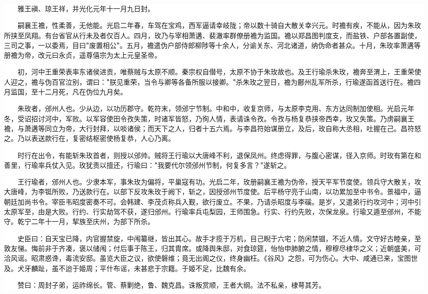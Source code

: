 　　雅王禛、琼王祥，并光化元年十一月九日封。

　　嗣襄王襜，性柔善，无他能。光启二年春，车驾在宝鸡，西军逼请幸岐陇；帝以数十骑自大散关幸兴元。时襜有疾，不能从，因为朱玫所挟至凤翔。有台省官从行未及者仅百人。四月，玫乃与宰相萧遘、裴澈率群僚册襜为监国。襜以郑昌图判度支，而盐铁、户部各置副使，三司之事，一以委焉，目曰"废置相公"。五月，襜遣伪户部侍郎柳陟等十余人，分谕关东、河北诸道，纳伪命者甚众。十月，朱玫率萧遘等册襜为帝，改元曰永贞，遥尊僖宗为太上元皇圣帝。

　　初，河中王重荣表率东诸侯进贡，唯蔡贼与太原不顺。秦宗权自僣号，太原不协于朱玫故也。及王行瑜杀朱玫，襜奔至渭上，王重荣使人迎之，襜与伪百官泣别，谓曰："朕见重荣，当令与卿等各备所服以接卿。"杀朱玫之翌日，襜为鄜州乱军所杀，行瑜遂函首送行在。襜四月监国，至十二月死，凡在伪位九月矣。

　　朱玫者，邠州人也。少从边，以功历郡守。乾符末，领邠宁节制。中和中，收复京师，与太原李克用、东方达同制加使相。光启元年冬，受诏招讨河中，军败。以军容使田令孜失策，时诸军皆怒，乃徇人情，表请诛令孜。令孜与杨复恭挟帝西幸，玫又失策。乃虏嗣襄王襜，与萧遘等同立为帝，大行封拜，以啖诸侯；而天下之人，归者十五六焉。与李昌符始谋册立，及后，玫自称大丞相，吐握在己。昌符怒之。乃以表送款行在，复密结枢密使杨复恭，人心乃离。

　　时行在出令，有能斩朱玫首者，则授以邠帅。贼将王行瑜以大唐峰不利，退保凤州。终虑得罪，与腹心密谋，径入京师。时玫有第在和善里，行瑜率兵仗入见。玫犹责以擅还，行瑜曰："我要代尔领邠州节制，何复多言？"遂斩之。

　　王行瑜者，邠州人也。少隶本军，事朱玫为偏将，平巢寇有功。光启二年，玫册嗣襄王襜为伪帝，授天平军节度使。领兵守大散关，攻大唐峰，为李铤所败，乃送款行在。以部下反攻朱玫于阙下，斩之，因授邠州节度使。后平杨守亮于山南，以功累加至中书令。景福中，逼朝廷加尚书令。宰臣韦昭度密奏不可。会韩建、李茂贞称兵入觐，欲行废立。不果，乃请杀昭度与李磎。是岁，又遣弟行约攻河中；河中引太原军至，由是大败。行约、行实劫驾不获，遂归邠州。行瑜率兵屯梨园，王师围急。行实、行约先败，次保龙泉。行瑜又遁至邠州，不能守。乾宁二年十一月，挈族至庆州，为部下所杀。

　　史臣曰：自天宝已降，内官握禁旋，中闱纂继，皆出其心。故手才揽于万机，目己睨于六宅；防闲禁锢，不近人情。文守好古睦亲，至敦友悌。悔前非于齐凑，褒以储闱；付后事于陈王，归其胄席。或降舆朱邸，对食琼筵，怡怡申肺腑之情，穆穆尽棣华之义；近朝盛美，可洽风谣。昭肃惑谗，毒流安邸。虽览大臣之议，欲使磐维；竟无出阁之仪，终身幽枉。《谷风》之怨，可为伤心。大中、咸通已来，宝图世及。犬牙麟趾，虽不迨于姬周；平什布谣，未甚悲于宗籍。于姬不足，比魏有余。

　　赞曰：周封子弟，运祚绵长。管、蔡剿绝，鲁、魏克昌。诛叛赏顺，王者大纲。法不私亲，棣萼其芳。